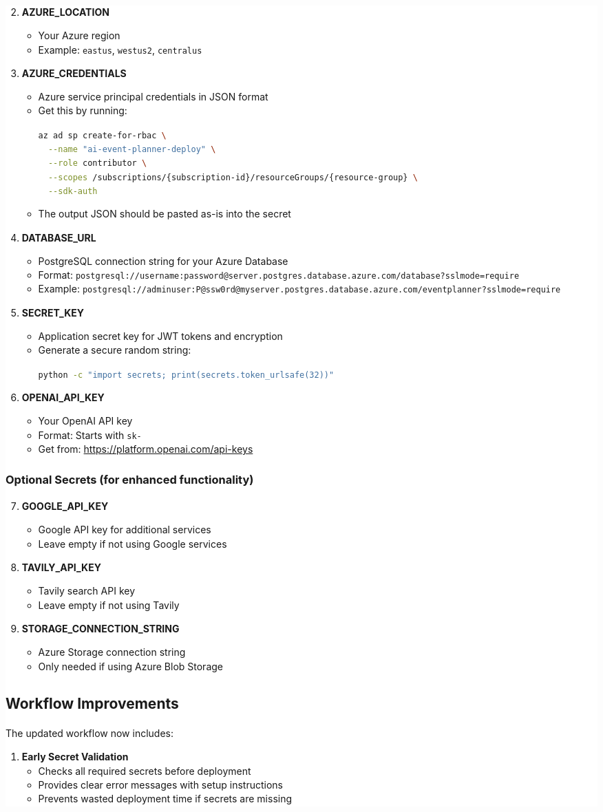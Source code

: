 2. **AZURE_LOCATION**
   - Your Azure region
   - Example: `eastus`, `westus2`, `centralus`

3. **AZURE_CREDENTIALS**
   - Azure service principal credentials in JSON format
   - Get this by running:
     ```bash
     az ad sp create-for-rbac \
       --name "ai-event-planner-deploy" \
       --role contributor \
       --scopes /subscriptions/{subscription-id}/resourceGroups/{resource-group} \
       --sdk-auth
     ```
   - The output JSON should be pasted as-is into the secret

4. **DATABASE_URL**
   - PostgreSQL connection string for your Azure Database
   - Format: `postgresql://username:password@server.postgres.database.azure.com/database?sslmode=require`
   - Example: `postgresql://adminuser:P@ssw0rd@myserver.postgres.database.azure.com/eventplanner?sslmode=require`

5. **SECRET_KEY**
   - Application secret key for JWT tokens and encryption
   - Generate a secure random string:
     ```bash
     python -c "import secrets; print(secrets.token_urlsafe(32))"
     ```

6. **OPENAI_API_KEY**
   - Your OpenAI API key
   - Format: Starts with `sk-`
   - Get from: https://platform.openai.com/api-keys

### Optional Secrets (for enhanced functionality)

7. **GOOGLE_API_KEY**
   - Google API key for additional services
   - Leave empty if not using Google services

8. **TAVILY_API_KEY**
   - Tavily search API key
   - Leave empty if not using Tavily

9. **STORAGE_CONNECTION_STRING**
   - Azure Storage connection string
   - Only needed if using Azure Blob Storage

## Workflow Improvements

The updated workflow now includes:

1. **Early Secret Validation**
   - Checks all required secrets before deployment
   - Provides clear error messages with setup instructions
   - Prevents wasted deployment time if secrets are missing
